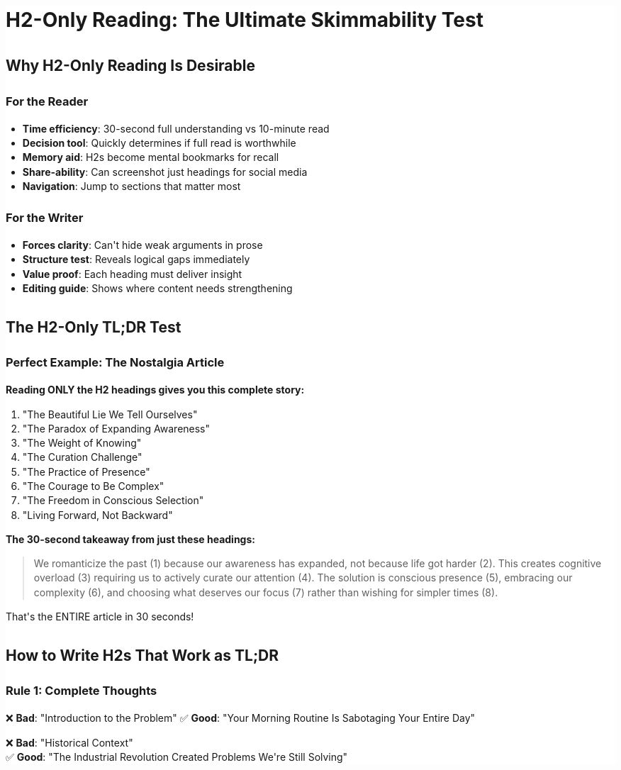 # H2-Only Reading: The Ultimate Skimmability Test

## Why H2-Only Reading Is Desirable

### For the Reader
- **Time efficiency**: 30-second full understanding vs 10-minute read
- **Decision tool**: Quickly determines if full read is worthwhile
- **Memory aid**: H2s become mental bookmarks for recall
- **Share-ability**: Can screenshot just headings for social media
- **Navigation**: Jump to sections that matter most

### For the Writer
- **Forces clarity**: Can't hide weak arguments in prose
- **Structure test**: Reveals logical gaps immediately
- **Value proof**: Each heading must deliver insight
- **Editing guide**: Shows where content needs strengthening

## The H2-Only TL;DR Test

### Perfect Example: The Nostalgia Article

**Reading ONLY the H2 headings gives you this complete story:**

1. "The Beautiful Lie We Tell Ourselves"
2. "The Paradox of Expanding Awareness"  
3. "The Weight of Knowing"
4. "The Curation Challenge"
5. "The Practice of Presence"
6. "The Courage to Be Complex"
7. "The Freedom in Conscious Selection"
8. "Living Forward, Not Backward"

**The 30-second takeaway from just these headings:**
> We romanticize the past (1) because our awareness has expanded, not because life got harder (2). This creates cognitive overload (3) requiring us to actively curate our attention (4). The solution is conscious presence (5), embracing our complexity (6), and choosing what deserves our focus (7) rather than wishing for simpler times (8).

That's the ENTIRE article in 30 seconds!

## How to Write H2s That Work as TL;DR

### Rule 1: Complete Thoughts
❌ **Bad**: "Introduction to the Problem"
✅ **Good**: "Your Morning Routine Is Sabotaging Your Entire Day"

❌ **Bad**: "Historical Context"  
✅ **Good**: "The Industrial Revolution Created Problems We're Still Solving"
